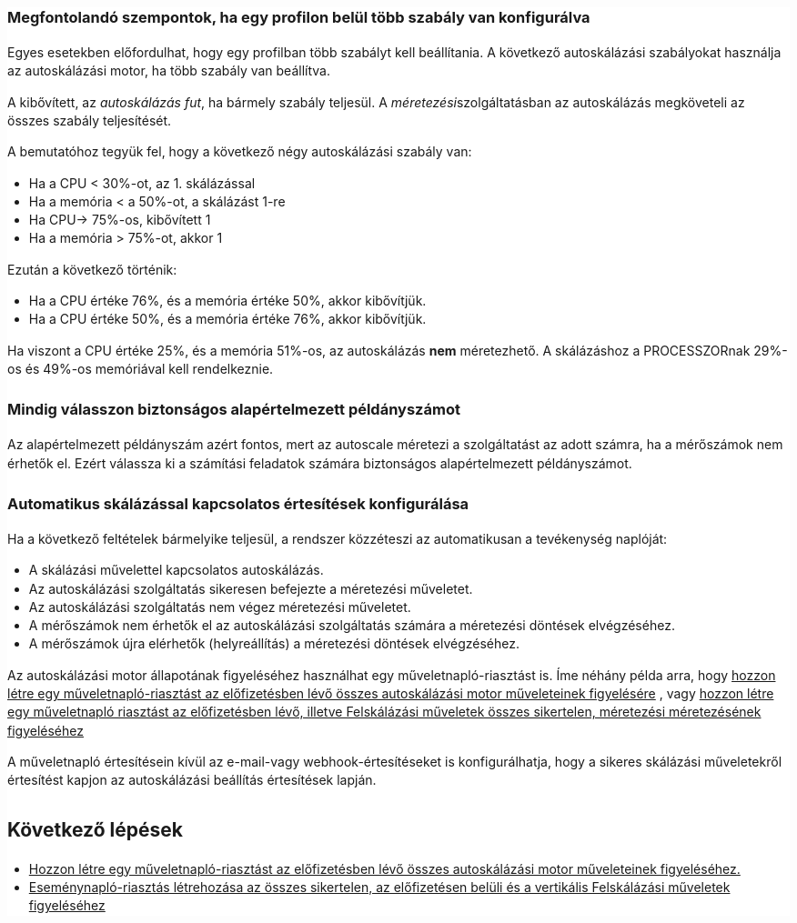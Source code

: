 ### <a name="considerations-for-scaling-when-multiple-rules-are-configured-in-a-profile"></a>Megfontolandó szempontok, ha egy profilon belül több szabály van konfigurálva

Egyes esetekben előfordulhat, hogy egy profilban több szabályt kell beállítania. A következő autoskálázási szabályokat használja az autoskálázási motor, ha több szabály van beállítva.

A kibővített, az *autoskálázás fut*, ha bármely szabály teljesül.
A *méretezési*szolgáltatásban az autoskálázás megköveteli az összes szabály teljesítését.

A bemutatóhoz tegyük fel, hogy a következő négy autoskálázási szabály van:

* Ha a CPU < 30%-ot, az 1. skálázással
* Ha a memória < a 50%-ot, a skálázást 1-re
* Ha CPU-> 75%-os, kibővített 1
* Ha a memória > 75%-ot, akkor 1

Ezután a következő történik:

* Ha a CPU értéke 76%, és a memória értéke 50%, akkor kibővítjük.
* Ha a CPU értéke 50%, és a memória értéke 76%, akkor kibővítjük.

Ha viszont a CPU értéke 25%, és a memória 51%-os, az autoskálázás **nem** méretezhető. A skálázáshoz a PROCESSZORnak 29%-os és 49%-os memóriával kell rendelkeznie.

### <a name="always-select-a-safe-default-instance-count"></a>Mindig válasszon biztonságos alapértelmezett példányszámot
Az alapértelmezett példányszám azért fontos, mert az autoscale méretezi a szolgáltatást az adott számra, ha a mérőszámok nem érhetők el. Ezért válassza ki a számítási feladatok számára biztonságos alapértelmezett példányszámot.

### <a name="configure-autoscale-notifications"></a>Automatikus skálázással kapcsolatos értesítések konfigurálása
Ha a következő feltételek bármelyike teljesül, a rendszer közzéteszi az automatikusan a tevékenység naplóját:

* A skálázási művelettel kapcsolatos autoskálázás.
* Az autoskálázási szolgáltatás sikeresen befejezte a méretezési műveletet.
* Az autoskálázási szolgáltatás nem végez méretezési műveletet.
* A mérőszámok nem érhetők el az autoskálázási szolgáltatás számára a méretezési döntések elvégzéséhez.
* A mérőszámok újra elérhetők (helyreállítás) a méretezési döntések elvégzéséhez.

Az autoskálázási motor állapotának figyeléséhez használhat egy műveletnapló-riasztást is. Íme néhány példa arra, hogy [hozzon létre egy műveletnapló-riasztást az előfizetésben lévő összes autoskálázási motor műveleteinek figyelésére](https://github.com/Azure/azure-quickstart-templates/tree/master/monitor-autoscale-alert) , vagy [hozzon létre egy műveletnapló riasztást az előfizetésben lévő, illetve Felskálázási műveletek összes sikertelen, méretezési méretezésének figyeléséhez](https://github.com/Azure/azure-quickstart-templates/tree/master/monitor-autoscale-failed-alert)

A műveletnapló értesítésein kívül az e-mail-vagy webhook-értesítéseket is konfigurálhatja, hogy a sikeres skálázási műveletekről értesítést kapjon az autoskálázási beállítás értesítések lapján.

## <a name="next-steps"></a>Következő lépések
- [Hozzon létre egy műveletnapló-riasztást az előfizetésben lévő összes autoskálázási motor műveleteinek figyeléséhez.](https://github.com/Azure/azure-quickstart-templates/tree/master/monitor-autoscale-alert)
- [Eseménynapló-riasztás létrehozása az összes sikertelen, az előfizetésen belüli és a vertikális Felskálázási műveletek figyeléséhez](https://github.com/Azure/azure-quickstart-templates/tree/master/monitor-autoscale-failed-alert)
